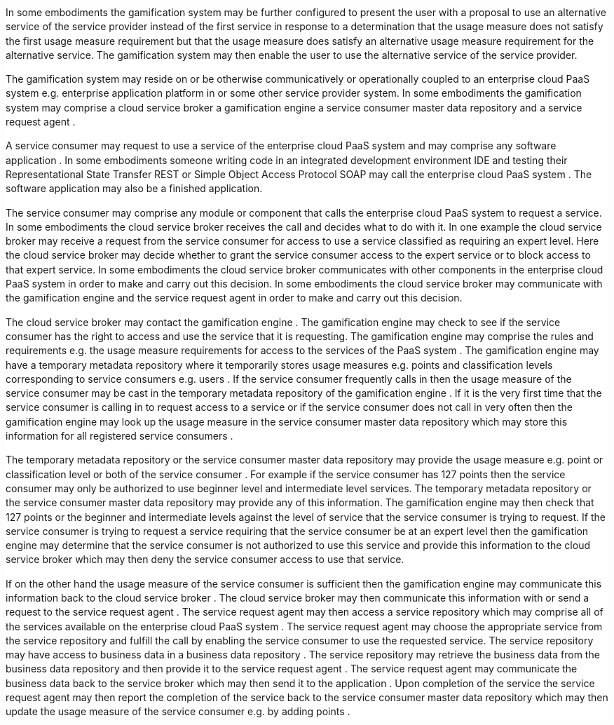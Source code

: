 In some embodiments the gamification system may be further configured to present the user with a proposal to use an alternative service of the service provider instead of the first service in response to a determination that the usage measure does not satisfy the first usage measure requirement but that the usage measure does satisfy an alternative usage measure requirement for the alternative service. The gamification system may then enable the user to use the alternative service of the service provider.

The gamification system may reside on or be otherwise communicatively or operationally coupled to an enterprise cloud PaaS system e.g. enterprise application platform in or some other service provider system. In some embodiments the gamification system may comprise a cloud service broker a gamification engine a service consumer master data repository and a service request agent .

A service consumer may request to use a service of the enterprise cloud PaaS system and may comprise any software application . In some embodiments someone writing code in an integrated development environment IDE and testing their Representational State Transfer REST or Simple Object Access Protocol SOAP may call the enterprise cloud PaaS system . The software application may also be a finished application.

The service consumer may comprise any module or component that calls the enterprise cloud PaaS system to request a service. In some embodiments the cloud service broker receives the call and decides what to do with it. In one example the cloud service broker may receive a request from the service consumer for access to use a service classified as requiring an expert level. Here the cloud service broker may decide whether to grant the service consumer access to the expert service or to block access to that expert service. In some embodiments the cloud service broker communicates with other components in the enterprise cloud PaaS system in order to make and carry out this decision. In some embodiments the cloud service broker may communicate with the gamification engine and the service request agent in order to make and carry out this decision.

The cloud service broker may contact the gamification engine . The gamification engine may check to see if the service consumer has the right to access and use the service that it is requesting. The gamification engine may comprise the rules and requirements e.g. the usage measure requirements for access to the services of the PaaS system . The gamification engine may have a temporary metadata repository where it temporarily stores usage measures e.g. points and classification levels corresponding to service consumers e.g. users . If the service consumer frequently calls in then the usage measure of the service consumer may be cast in the temporary metadata repository of the gamification engine . If it is the very first time that the service consumer is calling in to request access to a service or if the service consumer does not call in very often then the gamification engine may look up the usage measure in the service consumer master data repository which may store this information for all registered service consumers .

The temporary metadata repository or the service consumer master data repository may provide the usage measure e.g. point or classification level or both of the service consumer . For example if the service consumer has 127 points then the service consumer may only be authorized to use beginner level and intermediate level services. The temporary metadata repository or the service consumer master data repository may provide any of this information. The gamification engine may then check that 127 points or the beginner and intermediate levels against the level of service that the service consumer is trying to request. If the service consumer is trying to request a service requiring that the service consumer be at an expert level then the gamification engine may determine that the service consumer is not authorized to use this service and provide this information to the cloud service broker which may then deny the service consumer access to use that service.

If on the other hand the usage measure of the service consumer is sufficient then the gamification engine may communicate this information back to the cloud service broker . The cloud service broker may then communicate this information with or send a request to the service request agent . The service request agent may then access a service repository which may comprise all of the services available on the enterprise cloud PaaS system . The service request agent may choose the appropriate service from the service repository and fulfill the call by enabling the service consumer to use the requested service. The service repository may have access to business data in a business data repository . The service repository may retrieve the business data from the business data repository and then provide it to the service request agent . The service request agent may communicate the business data back to the service broker which may then send it to the application . Upon completion of the service the service request agent may then report the completion of the service back to the service consumer master data repository which may then update the usage measure of the service consumer e.g. by adding points .

